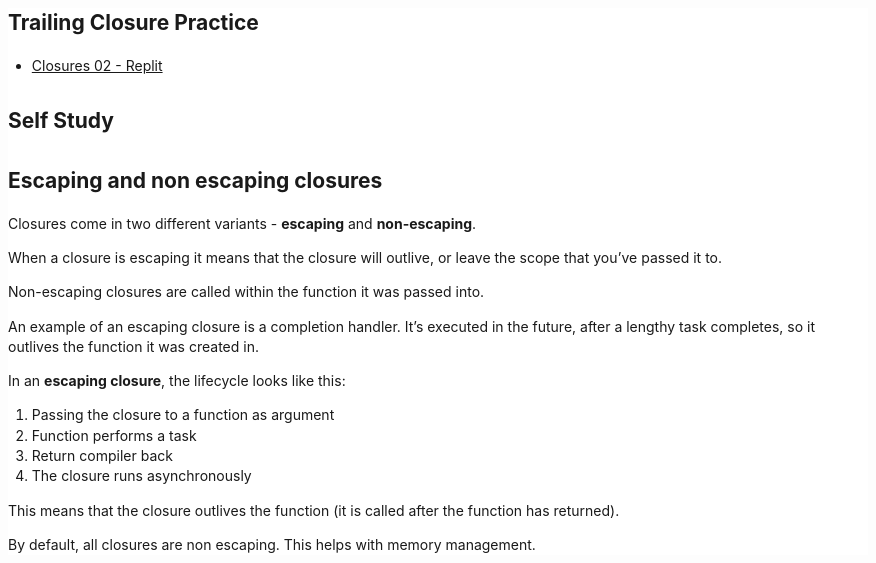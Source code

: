 

## Trailing Closure Practice

- [Closures 02 - Replit](https://replit.com/team/MOB13/Closures-02)





## Self Study

<iframe src="https://youtube.com/embed/tRK0sGymo24" data-autoplay  width="700" height="500"></iframe>



<iframe src="https://youtube.com/embed/6nN2YFQQY4A" data-autoplay  width="700" height="500"></iframe>



## Escaping and non escaping closures

Closures come in two different variants - **escaping** and **non-escaping**.

When a closure is escaping it means that the closure will outlive, or leave the scope that you’ve passed it to.

Non-escaping closures are called within the function it was passed into.

<aside class ="notes">
An example of an escaping closure is a completion handler. It’s executed in the future, after a lengthy task completes, so it outlives the function it was created in.
</aside>



In an **escaping closure**, the lifecycle looks like this:

1. Passing the closure to a function as argument
1. Function performs a task
1. Return compiler back
1. The closure runs asynchronously

<aside class ="notes">
This means that the closure outlives the function (it is called after the function has returned).

By default, all closures are non escaping. This helps with memory management.
</aside>


